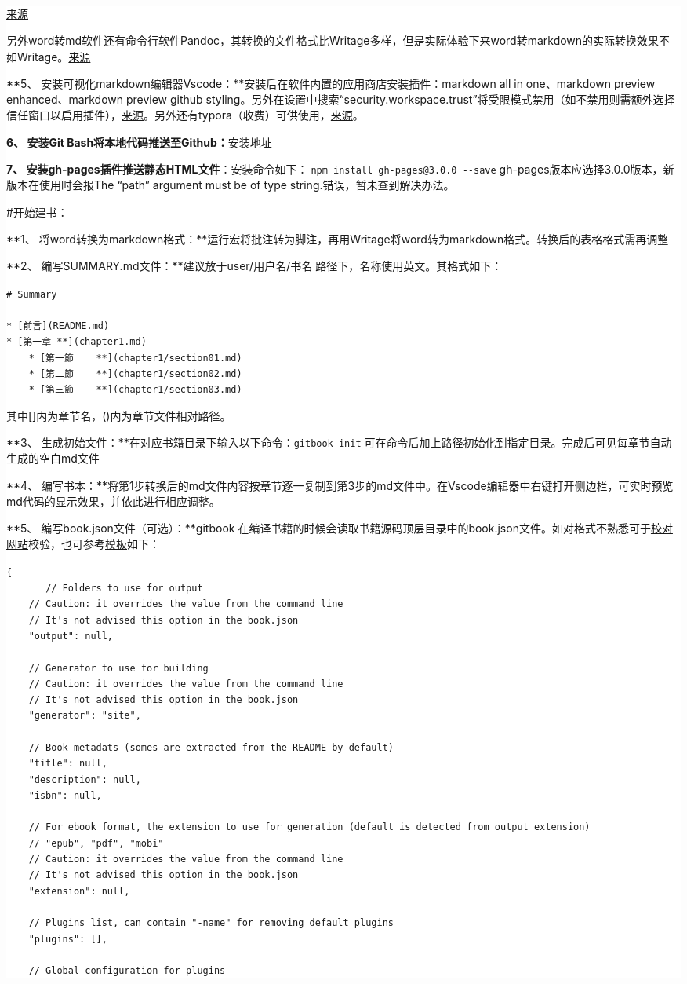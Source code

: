 [来源](https://www.zhihu.com/question/320555426/answer/2292364679)

另外word转md软件还有命令行软件Pandoc，其转换的文件格式比Writage多样，但是实际体验下来word转markdown的实际转换效果不如Writage。[来源](https://zhuanlan.zhihu.com/p/30891168)

**5、  安装可视化markdown编辑器Vscode：**安装后在软件内置的应用商店安装插件：markdown all in one、markdown preview enhanced、markdown preview github styling。另外在设置中搜索“security.workspace.trust”将受限模式禁用（如不禁用则需额外选择信任窗口以启用插件），[来源](https://blog.csdn.net/weixin_45755666/article/details/117877321)。另外还有typora（收费）可供使用，[来源](https://zhuanlan.zhihu.com/p/103348449)。

**6、  安装Git Bash将本地代码推送至Github：**[安装地址](https://git-scm.com/downloads)

**7、  安装gh-pages插件推送静态HTML文件**：安装命令如下：
`npm install gh-pages@3.0.0 --save`
gh-pages版本应选择3.0.0版本，新版本在使用时会报The “path” argument must be of type string.错误，暂未查到解决办法。

#开始建书：

**1、  将word转换为markdown格式：**运行宏将批注转为脚注，再用Writage将word转为markdown格式。转换后的表格格式需再调整

**2、  编写SUMMARY.md文件：**建议放于user/用户名/书名 路径下，名称使用英文。其格式如下：

```
# Summary

* [前言](README.md)
* [第一章 **](chapter1.md)
    * [第一節    **](chapter1/section01.md)
    * [第二節    **](chapter1/section02.md)
    * [第三節    **](chapter1/section03.md)
```

其中[]内为章节名，()内为章节文件相对路径。

**3、  生成初始文件：**在对应书籍目录下输入以下命令：`gitbook init`
可在命令后加上路径初始化到指定目录。完成后可见每章节自动生成的空白md文件

**4、  编写书本：**将第1步转换后的md文件内容按章节逐一复制到第3步的md文件中。在Vscode编辑器中右键打开侧边栏，可实时预览md代码的显示效果，并依此进行相应调整。

**5、  编写book.json文件（可选）：**gitbook 在编译书籍的时候会读取书籍源码顶层目录中的book.json文件。如对格式不熟悉可于[校对网站](https://jsonlint.com/)校验，也可参考[模板](https://janicezhw.github.io/gitbook/startusegitbook/configInfo/bookjson.html)如下：

```
{
       // Folders to use for output
    // Caution: it overrides the value from the command line
    // It's not advised this option in the book.json
    "output": null,

    // Generator to use for building
    // Caution: it overrides the value from the command line
    // It's not advised this option in the book.json
    "generator": "site",

    // Book metadats (somes are extracted from the README by default)
    "title": null,
    "description": null,
    "isbn": null,

    // For ebook format, the extension to use for generation (default is detected from output extension)
    // "epub", "pdf", "mobi"
    // Caution: it overrides the value from the command line
    // It's not advised this option in the book.json
    "extension": null,

    // Plugins list, can contain "-name" for removing default plugins
    "plugins": [],

    // Global configuration for plugins
```